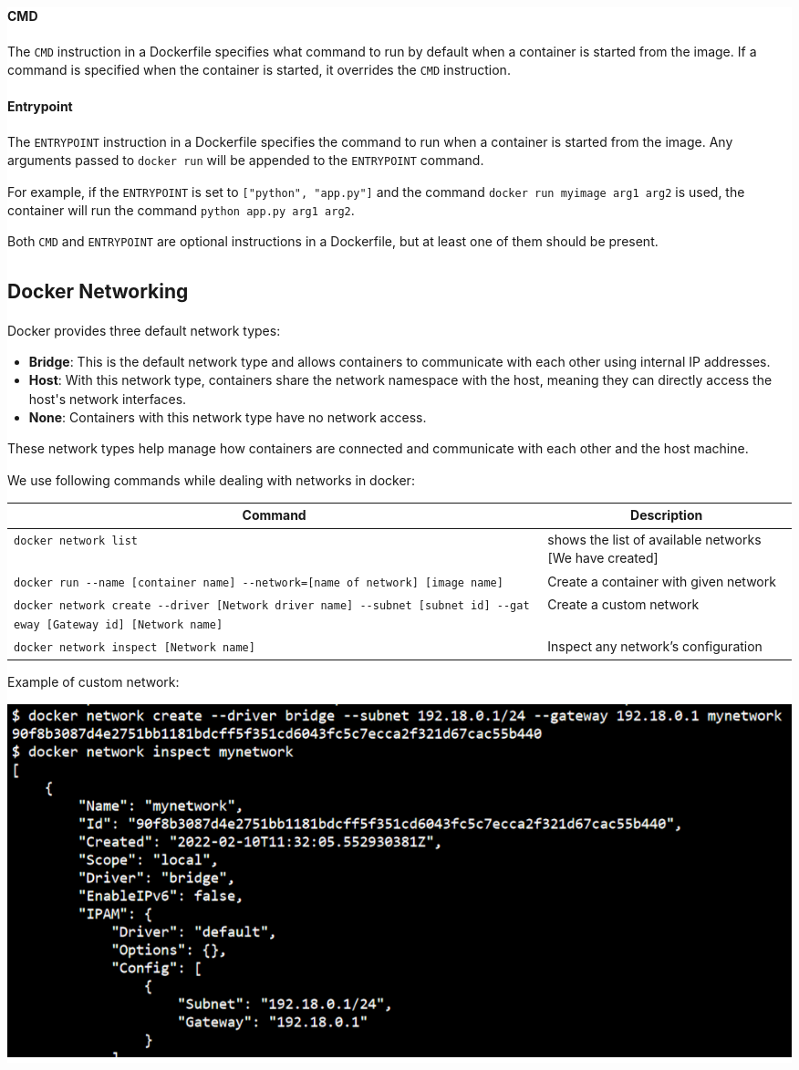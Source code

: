 #### CMD

The `CMD` instruction in a Dockerfile specifies what command to run by default when a container is started from the image. If a command is specified when the container is started, it overrides the `CMD` instruction.

#### Entrypoint

The `ENTRYPOINT` instruction in a Dockerfile specifies the command to run when a container is started from the image. Any arguments passed to `docker run` will be appended to the `ENTRYPOINT` command.

For example, if the `ENTRYPOINT` is set to `["python", "app.py"]` and the command `docker run myimage arg1 arg2` is used, the container will run the command `python app.py arg1 arg2`.

Both `CMD` and `ENTRYPOINT` are optional instructions in a Dockerfile, but at least one of them should be present.

## Docker Networking

Docker provides three default network types:

- **Bridge**: This is the default network type and allows containers to communicate with each other using internal IP addresses.
- **Host**: With this network type, containers share the network namespace with the host, meaning they can directly access the host's network interfaces.
- **None**: Containers with this network type have no network access.

These network types help manage how containers are connected and communicate with each other and the host machine.

We use following commands while dealing with networks in docker:

| Command | Description |
| --- | --- |
| `docker network list` | shows the list of available networks [We have created] |
| `docker run --name [container name] --network=[name of network] [image name]` | Create a container with given network |
| `docker network create --driver [Network driver name] --subnet [subnet id] --gateway [Gateway id] [Network name]` | Create a custom network  |
| `docker network inspect [Network name]` | Inspect any network’s configuration |

Example of custom network:

![Fig: Create custom network](/assets/2024/September/6205009a6eff383631641438_custom%20nw.png)
